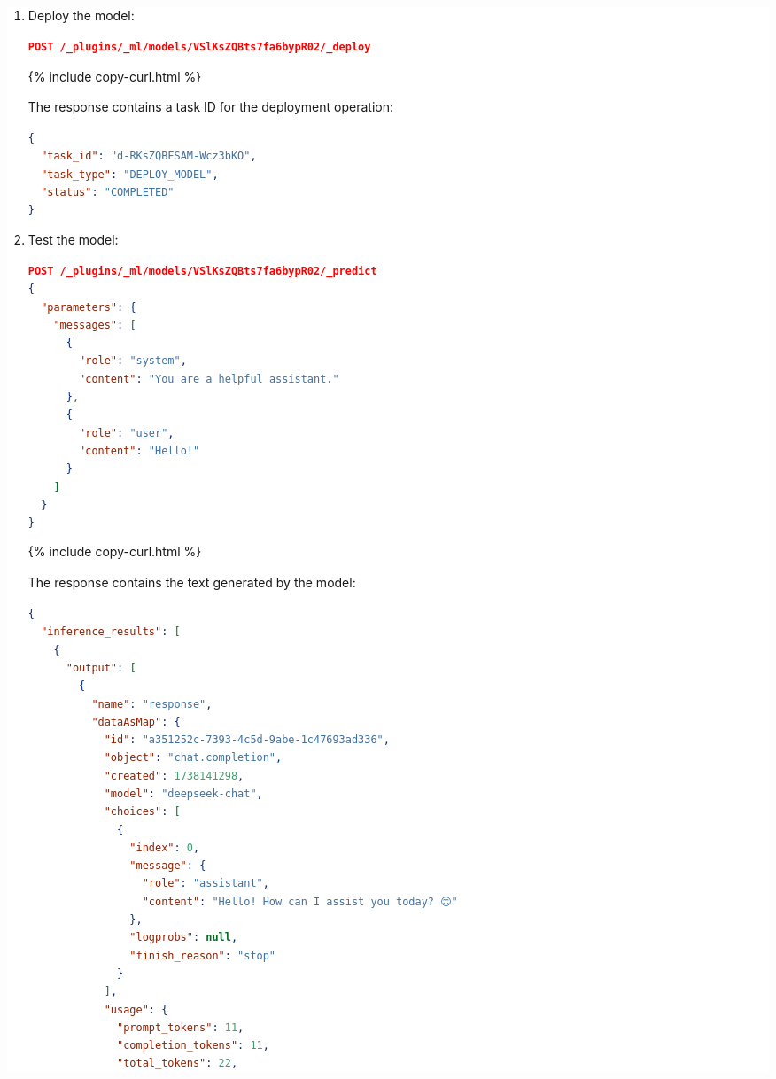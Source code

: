 1. Deploy the model:

    ```json
    POST /_plugins/_ml/models/VSlKsZQBts7fa6bypR02/_deploy
    ```
    {% include copy-curl.html %}

    The response contains a task ID for the deployment operation:

    ```json
    {
      "task_id": "d-RKsZQBFSAM-Wcz3bKO",
      "task_type": "DEPLOY_MODEL",
      "status": "COMPLETED"
    }
    ```

1. Test the model:

    ```json
    POST /_plugins/_ml/models/VSlKsZQBts7fa6bypR02/_predict
    {
      "parameters": {
        "messages": [
          {
            "role": "system",
            "content": "You are a helpful assistant."
          },
          {
            "role": "user",
            "content": "Hello!"
          }
        ]
      }
    }
    ```
    {% include copy-curl.html %}

    The response contains the text generated by the model:

    ```json
    {
      "inference_results": [
        {
          "output": [
            {
              "name": "response",
              "dataAsMap": {
                "id": "a351252c-7393-4c5d-9abe-1c47693ad336",
                "object": "chat.completion",
                "created": 1738141298,
                "model": "deepseek-chat",
                "choices": [
                  {
                    "index": 0,
                    "message": {
                      "role": "assistant",
                      "content": "Hello! How can I assist you today? 😊"
                    },
                    "logprobs": null,
                    "finish_reason": "stop"
                  }
                ],
                "usage": {
                  "prompt_tokens": 11,
                  "completion_tokens": 11,
                  "total_tokens": 22,